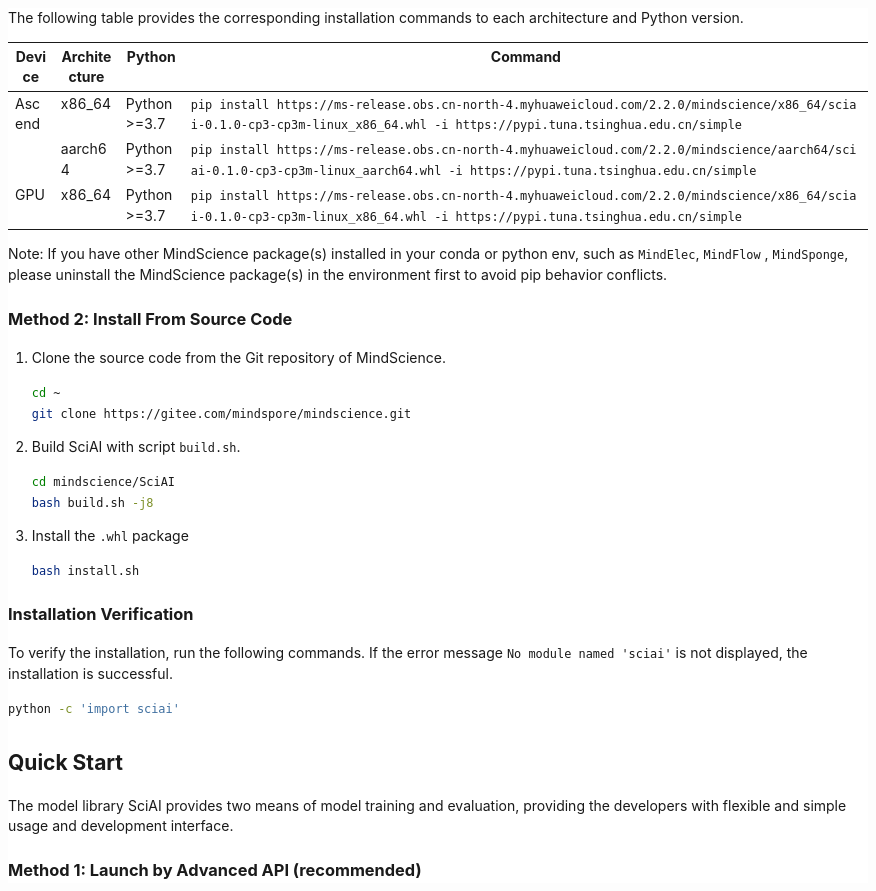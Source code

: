 The following table provides the corresponding installation commands to each architecture and Python version.

| Device | Architecture | Python      | Command                                                                                                                                                                        |
|--------|--------------|-------------|--------------------------------------------------------------------------------------------------------------------------------------------------------------------------------|
| Ascend | x86_64       | Python>=3.7 | `pip install https://ms-release.obs.cn-north-4.myhuaweicloud.com/2.2.0/mindscience/x86_64/sciai-0.1.0-cp3-cp3m-linux_x86_64.whl -i https://pypi.tuna.tsinghua.edu.cn/simple`   |
|        | aarch64      | Python>=3.7 | `pip install https://ms-release.obs.cn-north-4.myhuaweicloud.com/2.2.0/mindscience/aarch64/sciai-0.1.0-cp3-cp3m-linux_aarch64.whl -i https://pypi.tuna.tsinghua.edu.cn/simple` |
| GPU    | x86_64       | Python>=3.7 | `pip install https://ms-release.obs.cn-north-4.myhuaweicloud.com/2.2.0/mindscience/x86_64/sciai-0.1.0-cp3-cp3m-linux_x86_64.whl -i https://pypi.tuna.tsinghua.edu.cn/simple`   |

Note: If you have other MindScience package(s) installed in your conda or python env, such as `MindElec`, `MindFlow`
, `MindSponge`,
please uninstall the MindScience package(s) in the environment first to avoid pip behavior conflicts.

### Method 2: Install From Source Code

1. Clone the source code from the Git repository of MindScience.

    ```bash
    cd ~
    git clone https://gitee.com/mindspore/mindscience.git
    ```

2. Build SciAI with script `build.sh`.

    ```bash
    cd mindscience/SciAI
    bash build.sh -j8
    ```

3. Install the `.whl` package

    ```bash
    bash install.sh
    ```

### Installation Verification

To verify the installation, run the following commands. If the error message `No module named 'sciai'` is not displayed,
the installation is successful.

```bash
python -c 'import sciai'
```

## Quick Start

The model library SciAI provides two means of model training and evaluation,
providing the developers with flexible and simple usage and development interface.

### Method 1: Launch by Advanced API (recommended)
